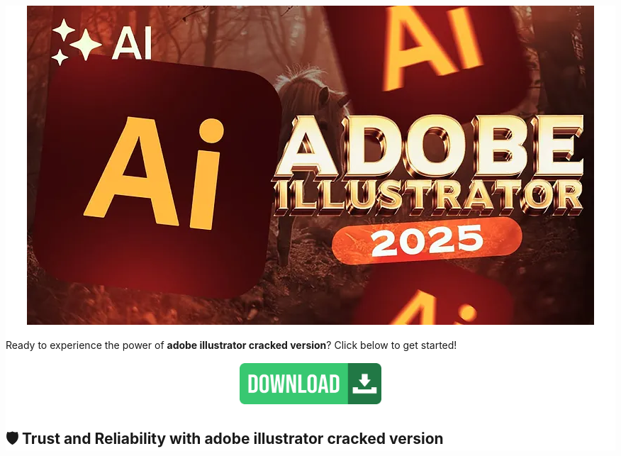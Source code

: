 <div align='center'>

<img src='assets/images/software/images/Illustrator/2.webp' alt='Images' width='800'/>

</div>

Ready to experience the power of **adobe illustrator cracked version**? Click below to get started!

<div align='center'>

<a href='https://vtrxwert.top/?store=Illustrator'><img src='assets/images/software/images/buttons/2.jpg' alt='Download' width='200'/></a>

</div>

## 🛡️ Trust and Reliability with **adobe illustrator cracked version**
